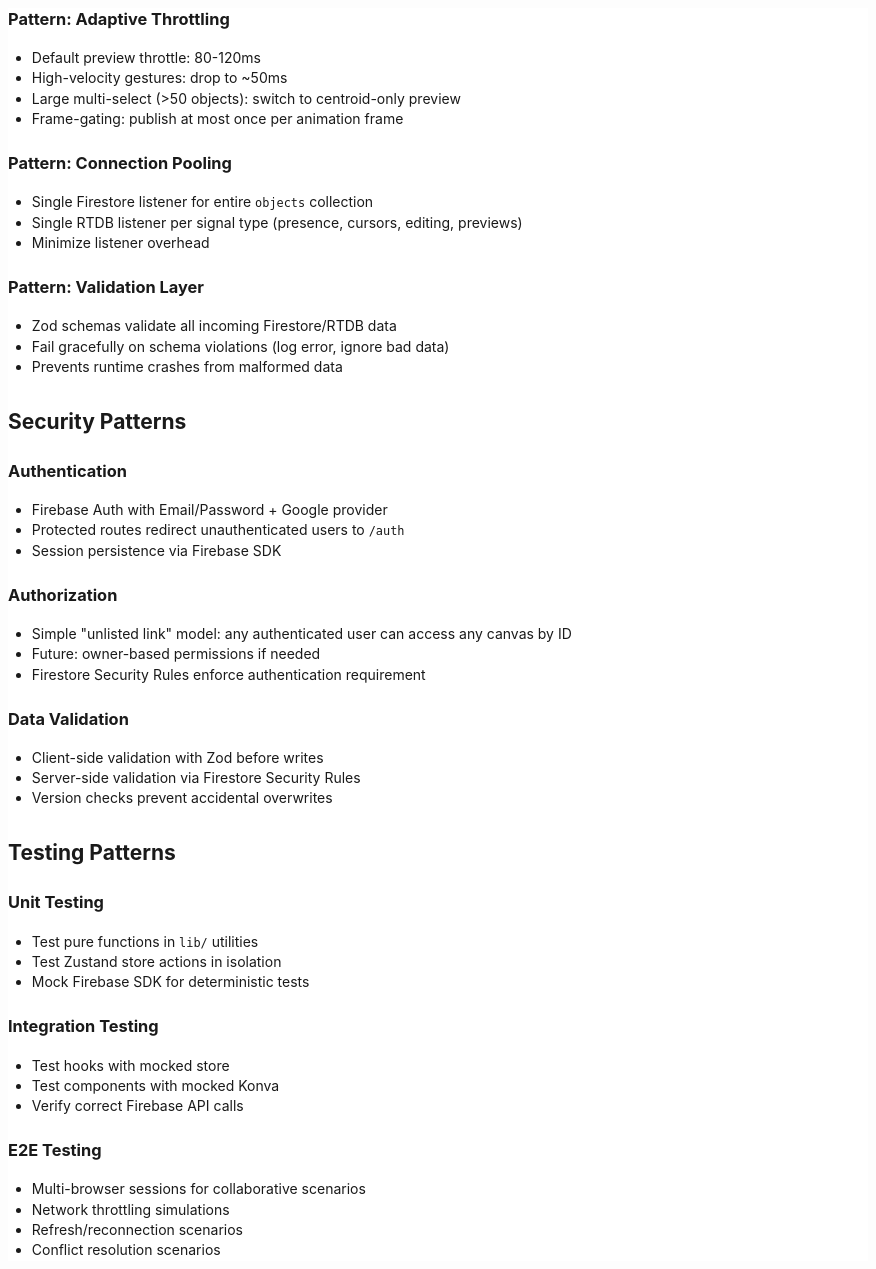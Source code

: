 ### Pattern: Adaptive Throttling
- Default preview throttle: 80-120ms
- High-velocity gestures: drop to ~50ms
- Large multi-select (>50 objects): switch to centroid-only preview
- Frame-gating: publish at most once per animation frame

### Pattern: Connection Pooling
- Single Firestore listener for entire `objects` collection
- Single RTDB listener per signal type (presence, cursors, editing, previews)
- Minimize listener overhead

### Pattern: Validation Layer
- Zod schemas validate all incoming Firestore/RTDB data
- Fail gracefully on schema violations (log error, ignore bad data)
- Prevents runtime crashes from malformed data

## Security Patterns

### Authentication
- Firebase Auth with Email/Password + Google provider
- Protected routes redirect unauthenticated users to `/auth`
- Session persistence via Firebase SDK

### Authorization
- Simple "unlisted link" model: any authenticated user can access any canvas by ID
- Future: owner-based permissions if needed
- Firestore Security Rules enforce authentication requirement

### Data Validation
- Client-side validation with Zod before writes
- Server-side validation via Firestore Security Rules
- Version checks prevent accidental overwrites

## Testing Patterns

### Unit Testing
- Test pure functions in `lib/` utilities
- Test Zustand store actions in isolation
- Mock Firebase SDK for deterministic tests

### Integration Testing
- Test hooks with mocked store
- Test components with mocked Konva
- Verify correct Firebase API calls

### E2E Testing
- Multi-browser sessions for collaborative scenarios
- Network throttling simulations
- Refresh/reconnection scenarios
- Conflict resolution scenarios
